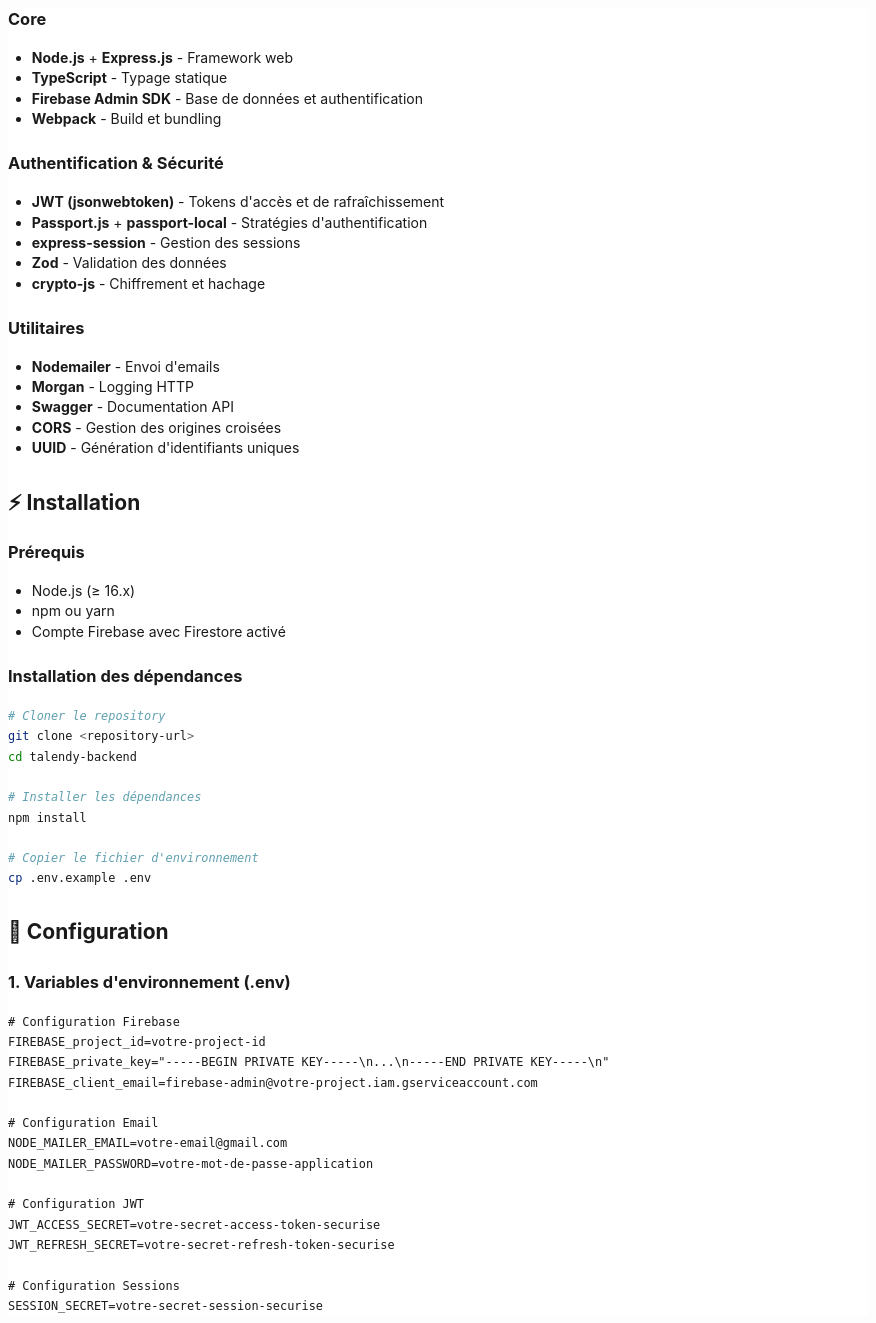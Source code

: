 ### **Core**
- **Node.js** + **Express.js** - Framework web
- **TypeScript** - Typage statique
- **Firebase Admin SDK** - Base de données et authentification
- **Webpack** - Build et bundling

### **Authentification & Sécurité**
- **JWT (jsonwebtoken)** - Tokens d'accès et de rafraîchissement
- **Passport.js** + **passport-local** - Stratégies d'authentification
- **express-session** - Gestion des sessions
- **Zod** - Validation des données
- **crypto-js** - Chiffrement et hachage

### **Utilitaires**
- **Nodemailer** - Envoi d'emails
- **Morgan** - Logging HTTP
- **Swagger** - Documentation API
- **CORS** - Gestion des origines croisées
- **UUID** - Génération d'identifiants uniques

## ⚡ Installation

### Prérequis
- Node.js (≥ 16.x)
- npm ou yarn
- Compte Firebase avec Firestore activé

### Installation des dépendances

```bash
# Cloner le repository
git clone <repository-url>
cd talendy-backend

# Installer les dépendances
npm install

# Copier le fichier d'environnement
cp .env.example .env
```

## 🔧 Configuration

### 1. Variables d'environnement (.env)

```env
# Configuration Firebase
FIREBASE_project_id=votre-project-id
FIREBASE_private_key="-----BEGIN PRIVATE KEY-----\n...\n-----END PRIVATE KEY-----\n"
FIREBASE_client_email=firebase-admin@votre-project.iam.gserviceaccount.com

# Configuration Email
NODE_MAILER_EMAIL=votre-email@gmail.com
NODE_MAILER_PASSWORD=votre-mot-de-passe-application

# Configuration JWT
JWT_ACCESS_SECRET=votre-secret-access-token-securise
JWT_REFRESH_SECRET=votre-secret-refresh-token-securise

# Configuration Sessions
SESSION_SECRET=votre-secret-session-securise

```